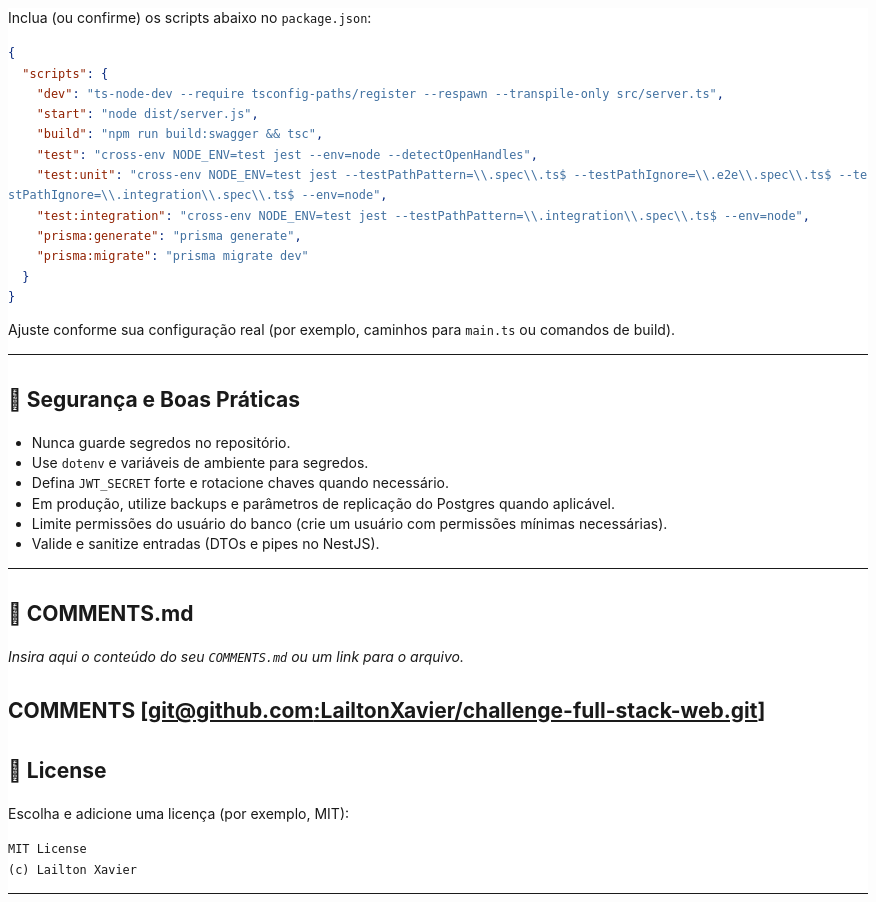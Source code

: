 Inclua (ou confirme) os scripts abaixo no `package.json`:

```json
{
  "scripts": {
    "dev": "ts-node-dev --require tsconfig-paths/register --respawn --transpile-only src/server.ts",
    "start": "node dist/server.js",
    "build": "npm run build:swagger && tsc",
    "test": "cross-env NODE_ENV=test jest --env=node --detectOpenHandles",
    "test:unit": "cross-env NODE_ENV=test jest --testPathPattern=\\.spec\\.ts$ --testPathIgnore=\\.e2e\\.spec\\.ts$ --testPathIgnore=\\.integration\\.spec\\.ts$ --env=node",
    "test:integration": "cross-env NODE_ENV=test jest --testPathPattern=\\.integration\\.spec\\.ts$ --env=node",
    "prisma:generate": "prisma generate",
    "prisma:migrate": "prisma migrate dev"
  }
}
```

Ajuste conforme sua configuração real (por exemplo, caminhos para `main.ts` ou comandos de build).


---

## 🔐 Segurança e Boas Práticas

* Nunca guarde segredos no repositório.
* Use `dotenv` e variáveis de ambiente para segredos.
* Defina `JWT_SECRET` forte e rotacione chaves quando necessário.
* Em produção, utilize backups e parâmetros de replicação do Postgres quando aplicável.
* Limite permissões do usuário do banco (crie um usuário com permissões mínimas necessárias).
* Valide e sanitize entradas (DTOs e pipes no NestJS).

---

## 📄 COMMENTS.md

*Insira aqui o conteúdo do seu `COMMENTS.md` ou um link para o arquivo.*


COMMENTS [[git@github.com:LailtonXavier/challenge-full-stack-web.git](https://github.com/LailtonXavier/challenge-full-stack-web/blob/master/COMMENTS.md)]
---

## 📜 License

Escolha e adicione uma licença (por exemplo, MIT):

```
MIT License
(c) Lailton Xavier
```

---

